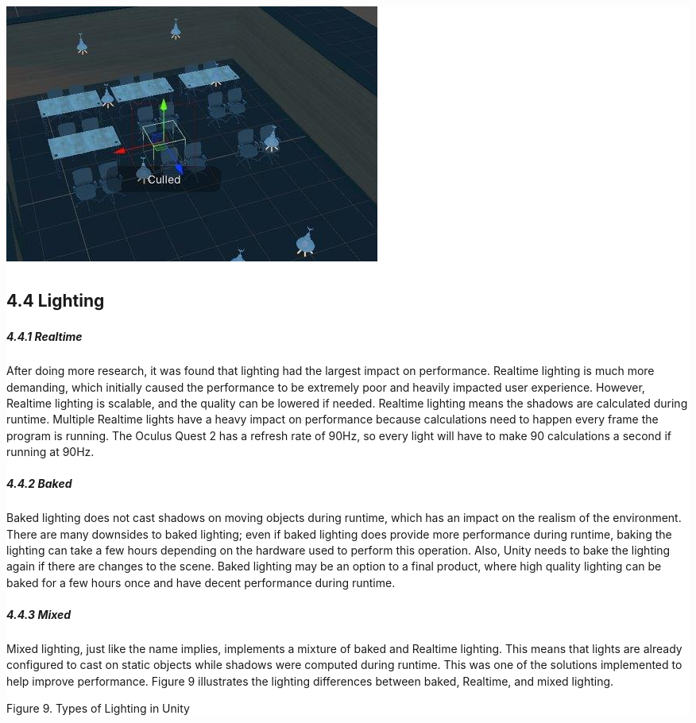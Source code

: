 ![Figure 8](https://raw.githubusercontent.com/connors128/nextjs-blog/main/pictures/image-010.jpg)

## 4.4 Lighting

##### 4.4.1 Realtime

After doing more research, it was found that lighting had the largest impact on performance. Realtime lighting is much more demanding, which initially caused the performance to be extremely poor and heavily impacted user experience. However, Realtime lighting is scalable, and the quality can be lowered if needed. Realtime lighting means the shadows are calculated during runtime. Multiple Realtime lights have a heavy impact on performance because calculations need to happen every frame the program is running. The Oculus Quest 2 has a refresh rate of 90Hz, so every light will have to make 90 calculations a second if running at 90Hz.  

##### 4.4.2 Baked

Baked lighting does not cast shadows on moving objects during runtime, which has an impact on the realism of the environment. There are many downsides to baked lighting; even if baked lighting does provide more performance during runtime, baking the lighting can take a few hours depending on the hardware used to perform this operation. Also, Unity needs to bake the lighting again if there are changes to the scene. Baked lighting may be an option to a final product, where high quality lighting can be baked for a few hours once and have decent performance during runtime. 

##### 4.4.3 Mixed

Mixed lighting, just like the name implies, implements a mixture of baked and Realtime lighting. This means that lights are already configured to cast on static objects while shadows were computed during runtime. This was one of the solutions implemented to help improve performance. Figure 9 illustrates the lighting differences between baked, Realtime, and mixed lighting. 

Figure 9. Types of Lighting in Unity 